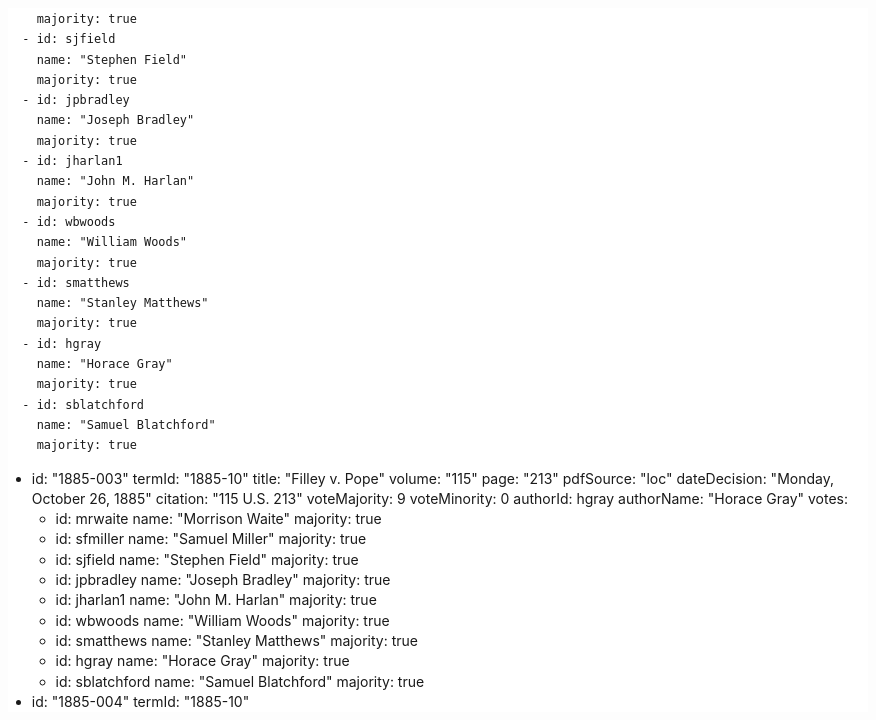         majority: true
      - id: sjfield
        name: "Stephen Field"
        majority: true
      - id: jpbradley
        name: "Joseph Bradley"
        majority: true
      - id: jharlan1
        name: "John M. Harlan"
        majority: true
      - id: wbwoods
        name: "William Woods"
        majority: true
      - id: smatthews
        name: "Stanley Matthews"
        majority: true
      - id: hgray
        name: "Horace Gray"
        majority: true
      - id: sblatchford
        name: "Samuel Blatchford"
        majority: true
  - id: "1885-003"
    termId: "1885-10"
    title: "Filley v. Pope"
    volume: "115"
    page: "213"
    pdfSource: "loc"
    dateDecision: "Monday, October 26, 1885"
    citation: "115 U.S. 213"
    voteMajority: 9
    voteMinority: 0
    authorId: hgray
    authorName: "Horace Gray"
    votes:
      - id: mrwaite
        name: "Morrison Waite"
        majority: true
      - id: sfmiller
        name: "Samuel Miller"
        majority: true
      - id: sjfield
        name: "Stephen Field"
        majority: true
      - id: jpbradley
        name: "Joseph Bradley"
        majority: true
      - id: jharlan1
        name: "John M. Harlan"
        majority: true
      - id: wbwoods
        name: "William Woods"
        majority: true
      - id: smatthews
        name: "Stanley Matthews"
        majority: true
      - id: hgray
        name: "Horace Gray"
        majority: true
      - id: sblatchford
        name: "Samuel Blatchford"
        majority: true
  - id: "1885-004"
    termId: "1885-10"